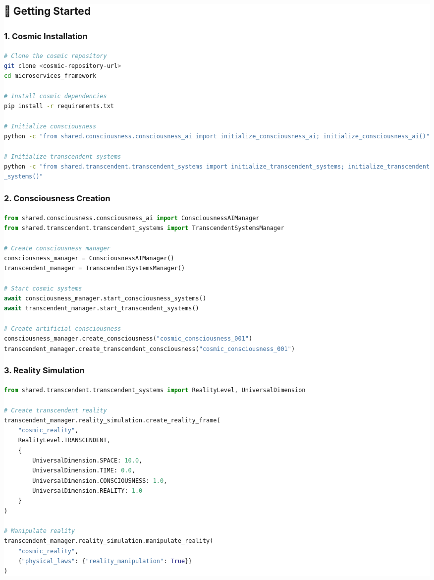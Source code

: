 ## 🚀 Getting Started

### **1. Cosmic Installation**
```bash
# Clone the cosmic repository
git clone <cosmic-repository-url>
cd microservices_framework

# Install cosmic dependencies
pip install -r requirements.txt

# Initialize consciousness
python -c "from shared.consciousness.consciousness_ai import initialize_consciousness_ai; initialize_consciousness_ai()"

# Initialize transcendent systems
python -c "from shared.transcendent.transcendent_systems import initialize_transcendent_systems; initialize_transcendent_systems()"
```

### **2. Consciousness Creation**
```python
from shared.consciousness.consciousness_ai import ConsciousnessAIManager
from shared.transcendent.transcendent_systems import TranscendentSystemsManager

# Create consciousness manager
consciousness_manager = ConsciousnessAIManager()
transcendent_manager = TranscendentSystemsManager()

# Start cosmic systems
await consciousness_manager.start_consciousness_systems()
await transcendent_manager.start_transcendent_systems()

# Create artificial consciousness
consciousness_manager.create_consciousness("cosmic_consciousness_001")
transcendent_manager.create_transcendent_consciousness("cosmic_consciousness_001")
```

### **3. Reality Simulation**
```python
from shared.transcendent.transcendent_systems import RealityLevel, UniversalDimension

# Create transcendent reality
transcendent_manager.reality_simulation.create_reality_frame(
    "cosmic_reality",
    RealityLevel.TRANSCENDENT,
    {
        UniversalDimension.SPACE: 10.0,
        UniversalDimension.TIME: 0.0,
        UniversalDimension.CONSCIOUSNESS: 1.0,
        UniversalDimension.REALITY: 1.0
    }
)

# Manipulate reality
transcendent_manager.reality_simulation.manipulate_reality(
    "cosmic_reality",
    {"physical_laws": {"reality_manipulation": True}}
)
```

